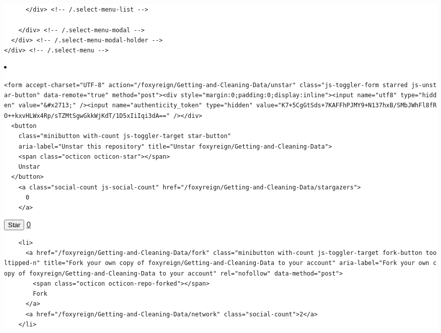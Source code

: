           </div> <!-- /.select-menu-list -->

        </div> <!-- /.select-menu-modal -->
      </div> <!-- /.select-menu-modal-holder -->
    </div> <!-- /.select-menu -->

</form>
    </li>

  <li>
    
  <div class="js-toggler-container js-social-container starring-container ">

    <form accept-charset="UTF-8" action="/foxyreign/Getting-and-Cleaning-Data/unstar" class="js-toggler-form starred js-unstar-button" data-remote="true" method="post"><div style="margin:0;padding:0;display:inline"><input name="utf8" type="hidden" value="&#x2713;" /><input name="authenticity_token" type="hidden" value="K7+5CgGtSds+7KAFFhPJMY9+N137hxB/SMbJWhFl8fRO++kxvHLWx4Rp/sTZMtSgwGkkWjKdT/1D5xIiIqi3dA==" /></div>
      <button
        class="minibutton with-count js-toggler-target star-button"
        aria-label="Unstar this repository" title="Unstar foxyreign/Getting-and-Cleaning-Data">
        <span class="octicon octicon-star"></span>
        Unstar
      </button>
        <a class="social-count js-social-count" href="/foxyreign/Getting-and-Cleaning-Data/stargazers">
          0
        </a>
</form>
    <form accept-charset="UTF-8" action="/foxyreign/Getting-and-Cleaning-Data/star" class="js-toggler-form unstarred js-star-button" data-remote="true" method="post"><div style="margin:0;padding:0;display:inline"><input name="utf8" type="hidden" value="&#x2713;" /><input name="authenticity_token" type="hidden" value="01gNzArtkuU3/nl3vdXLxzHp5zmGS/gQiIDw3L3NaGuoJscppzgtdTPgCPm1EDDMW5KxZQ9j83lxH1NS1njaQQ==" /></div>
      <button
        class="minibutton with-count js-toggler-target star-button"
        aria-label="Star this repository" title="Star foxyreign/Getting-and-Cleaning-Data">
        <span class="octicon octicon-star"></span>
        Star
      </button>
        <a class="social-count js-social-count" href="/foxyreign/Getting-and-Cleaning-Data/stargazers">
          0
        </a>
</form>  </div>

  </li>


        <li>
          <a href="/foxyreign/Getting-and-Cleaning-Data/fork" class="minibutton with-count js-toggler-target fork-button tooltipped-n" title="Fork your own copy of foxyreign/Getting-and-Cleaning-Data to your account" aria-label="Fork your own copy of foxyreign/Getting-and-Cleaning-Data to your account" rel="nofollow" data-method="post">
            <span class="octicon octicon-repo-forked"></span>
            Fork
          </a>
          <a href="/foxyreign/Getting-and-Cleaning-Data/network" class="social-count">2</a>
        </li>
